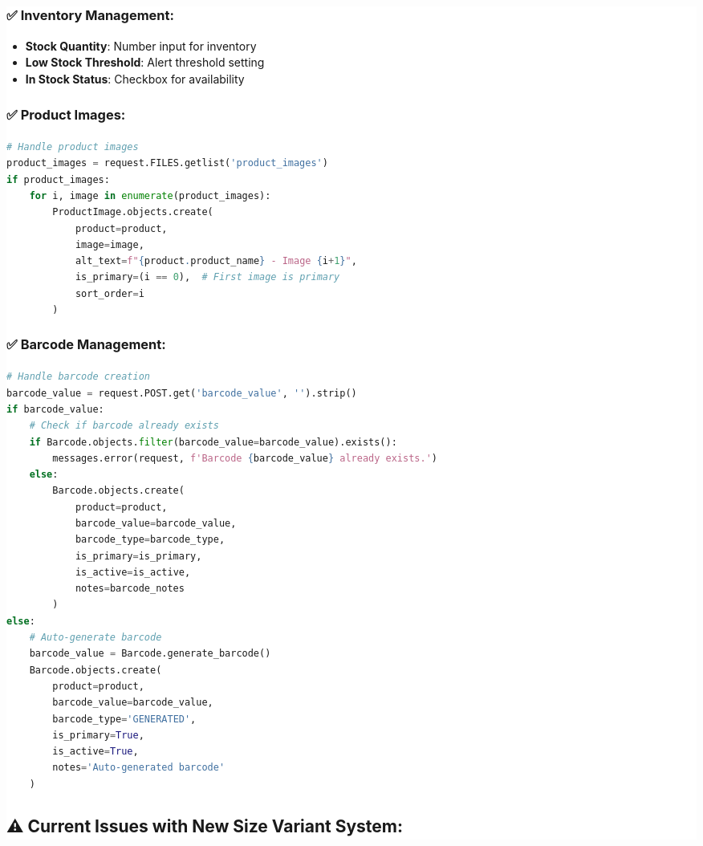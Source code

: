 ### **✅ Inventory Management:**
- **Stock Quantity**: Number input for inventory
- **Low Stock Threshold**: Alert threshold setting
- **In Stock Status**: Checkbox for availability

### **✅ Product Images:**
```python
# Handle product images
product_images = request.FILES.getlist('product_images')
if product_images:
    for i, image in enumerate(product_images):
        ProductImage.objects.create(
            product=product,
            image=image,
            alt_text=f"{product.product_name} - Image {i+1}",
            is_primary=(i == 0),  # First image is primary
            sort_order=i
        )
```

### **✅ Barcode Management:**
```python
# Handle barcode creation
barcode_value = request.POST.get('barcode_value', '').strip()
if barcode_value:
    # Check if barcode already exists
    if Barcode.objects.filter(barcode_value=barcode_value).exists():
        messages.error(request, f'Barcode {barcode_value} already exists.')
    else:
        Barcode.objects.create(
            product=product,
            barcode_value=barcode_value,
            barcode_type=barcode_type,
            is_primary=is_primary,
            is_active=is_active,
            notes=barcode_notes
        )
else:
    # Auto-generate barcode
    barcode_value = Barcode.generate_barcode()
    Barcode.objects.create(
        product=product,
        barcode_value=barcode_value,
        barcode_type='GENERATED',
        is_primary=True,
        is_active=True,
        notes='Auto-generated barcode'
    )
```

## **⚠️ Current Issues with New Size Variant System:**
